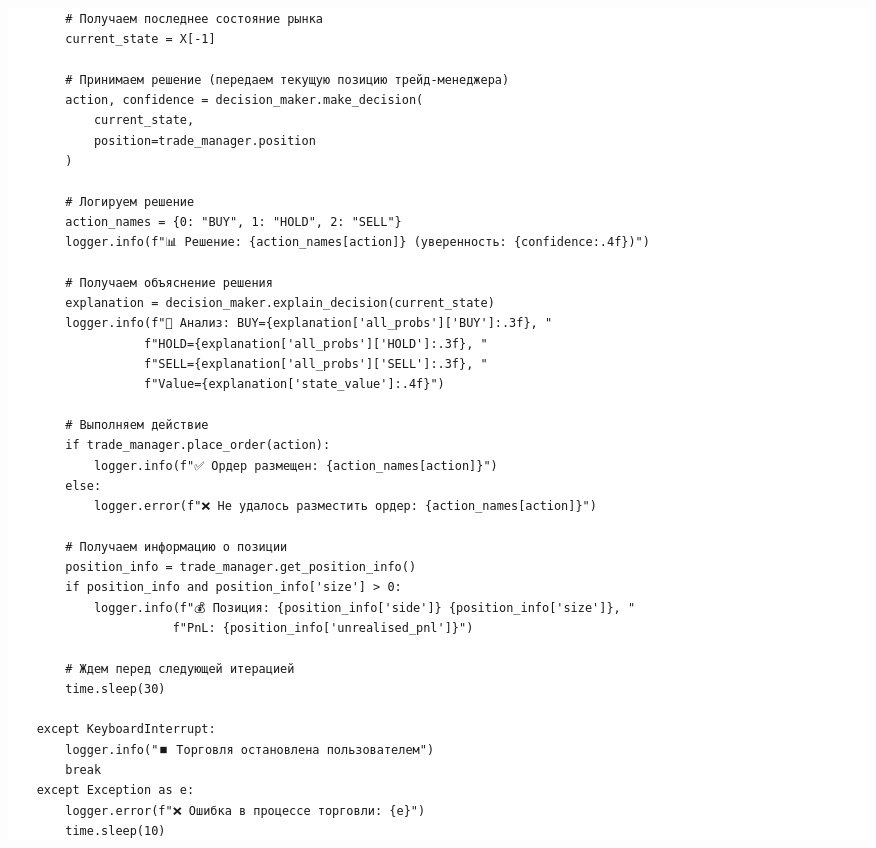             # Получаем последнее состояние рынка
            current_state = X[-1]
            
            # Принимаем решение (передаем текущую позицию трейд-менеджера)
            action, confidence = decision_maker.make_decision(
                current_state,
                position=trade_manager.position
            )
            
            # Логируем решение
            action_names = {0: "BUY", 1: "HOLD", 2: "SELL"}
            logger.info(f"📊 Решение: {action_names[action]} (уверенность: {confidence:.4f})")
            
            # Получаем объяснение решения
            explanation = decision_maker.explain_decision(current_state)
            logger.info(f"🧠 Анализ: BUY={explanation['all_probs']['BUY']:.3f}, "
                       f"HOLD={explanation['all_probs']['HOLD']:.3f}, "
                       f"SELL={explanation['all_probs']['SELL']:.3f}, "
                       f"Value={explanation['state_value']:.4f}")
            
            # Выполняем действие
            if trade_manager.place_order(action):
                logger.info(f"✅ Ордер размещен: {action_names[action]}")
            else:
                logger.error(f"❌ Не удалось разместить ордер: {action_names[action]}")
            
            # Получаем информацию о позиции
            position_info = trade_manager.get_position_info()
            if position_info and position_info['size'] > 0:
                logger.info(f"💰 Позиция: {position_info['side']} {position_info['size']}, "
                           f"PnL: {position_info['unrealised_pnl']}")
            
            # Ждем перед следующей итерацией
            time.sleep(30)
            
        except KeyboardInterrupt:
            logger.info("⏹️ Торговля остановлена пользователем")
            break
        except Exception as e:
            logger.error(f"❌ Ошибка в процессе торговли: {e}")
            time.sleep(10)
